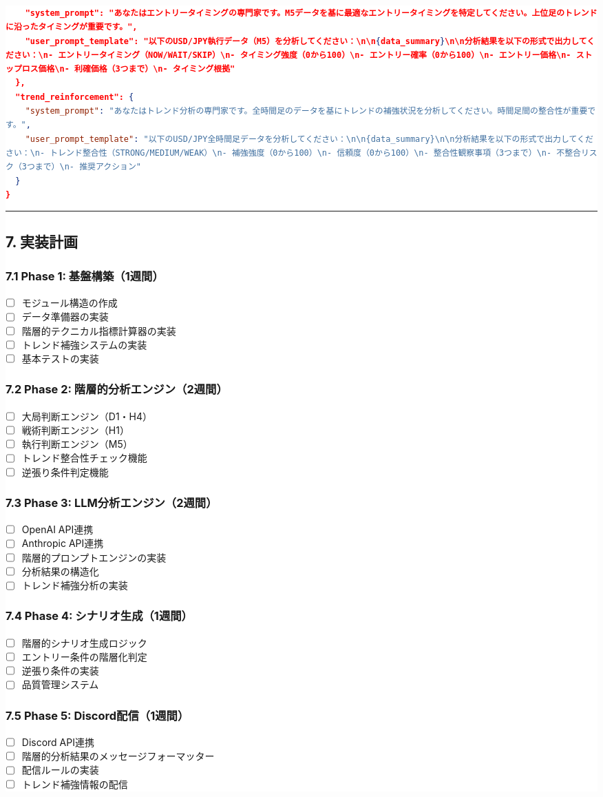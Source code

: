 ```json
    "system_prompt": "あなたはエントリータイミングの専門家です。M5データを基に最適なエントリータイミングを特定してください。上位足のトレンドに沿ったタイミングが重要です。",
    "user_prompt_template": "以下のUSD/JPY執行データ（M5）を分析してください：\n\n{data_summary}\n\n分析結果を以下の形式で出力してください：\n- エントリータイミング（NOW/WAIT/SKIP）\n- タイミング強度（0から100）\n- エントリー確率（0から100）\n- エントリー価格\n- ストップロス価格\n- 利確価格（3つまで）\n- タイミング根拠"
  },
  "trend_reinforcement": {
    "system_prompt": "あなたはトレンド分析の専門家です。全時間足のデータを基にトレンドの補強状況を分析してください。時間足間の整合性が重要です。",
    "user_prompt_template": "以下のUSD/JPY全時間足データを分析してください：\n\n{data_summary}\n\n分析結果を以下の形式で出力してください：\n- トレンド整合性（STRONG/MEDIUM/WEAK）\n- 補強強度（0から100）\n- 信頼度（0から100）\n- 整合性観察事項（3つまで）\n- 不整合リスク（3つまで）\n- 推奨アクション"
  }
}
```

---

## 7. 実装計画

### 7.1 Phase 1: 基盤構築（1週間）
- [ ] モジュール構造の作成
- [ ] データ準備器の実装
- [ ] 階層的テクニカル指標計算器の実装
- [ ] トレンド補強システムの実装
- [ ] 基本テストの実装

### 7.2 Phase 2: 階層的分析エンジン（2週間）
- [ ] 大局判断エンジン（D1・H4）
- [ ] 戦術判断エンジン（H1）
- [ ] 執行判断エンジン（M5）
- [ ] トレンド整合性チェック機能
- [ ] 逆張り条件判定機能

### 7.3 Phase 3: LLM分析エンジン（2週間）
- [ ] OpenAI API連携
- [ ] Anthropic API連携
- [ ] 階層的プロンプトエンジンの実装
- [ ] 分析結果の構造化
- [ ] トレンド補強分析の実装

### 7.4 Phase 4: シナリオ生成（1週間）
- [ ] 階層的シナリオ生成ロジック
- [ ] エントリー条件の階層化判定
- [ ] 逆張り条件の実装
- [ ] 品質管理システム

### 7.5 Phase 5: Discord配信（1週間）
- [ ] Discord API連携
- [ ] 階層的分析結果のメッセージフォーマッター
- [ ] 配信ルールの実装
- [ ] トレンド補強情報の配信
